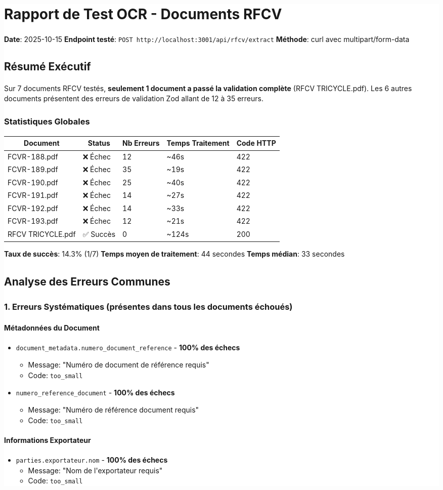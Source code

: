 # Rapport de Test OCR - Documents RFCV

**Date**: 2025-10-15
**Endpoint testé**: `POST http://localhost:3001/api/rfcv/extract`
**Méthode**: curl avec multipart/form-data

## Résumé Exécutif

Sur 7 documents RFCV testés, **seulement 1 document a passé la validation complète** (RFCV TRICYCLE.pdf). Les 6 autres documents présentent des erreurs de validation Zod allant de 12 à 35 erreurs.

### Statistiques Globales

| Document | Status | Nb Erreurs | Temps Traitement | Code HTTP |
|----------|--------|------------|------------------|-----------|
| FCVR-188.pdf | ❌ Échec | 12 | ~46s | 422 |
| FCVR-189.pdf | ❌ Échec | 35 | ~19s | 422 |
| FCVR-190.pdf | ❌ Échec | 25 | ~40s | 422 |
| FCVR-191.pdf | ❌ Échec | 14 | ~27s | 422 |
| FCVR-192.pdf | ❌ Échec | 14 | ~33s | 422 |
| FCVR-193.pdf | ❌ Échec | 12 | ~21s | 422 |
| RFCV TRICYCLE.pdf | ✅ Succès | 0 | ~124s | 200 |

**Taux de succès**: 14.3% (1/7)
**Temps moyen de traitement**: 44 secondes
**Temps médian**: 33 secondes

## Analyse des Erreurs Communes

### 1. Erreurs Systématiques (présentes dans tous les documents échoués)

#### Métadonnées du Document
- `document_metadata.numero_document_reference` - **100% des échecs**
  - Message: "Numéro de document de référence requis"
  - Code: `too_small`

- `numero_reference_document` - **100% des échecs**
  - Message: "Numéro de référence document requis"
  - Code: `too_small`

#### Informations Exportateur
- `parties.exportateur.nom` - **100% des échecs**
  - Message: "Nom de l'exportateur requis"
  - Code: `too_small`
